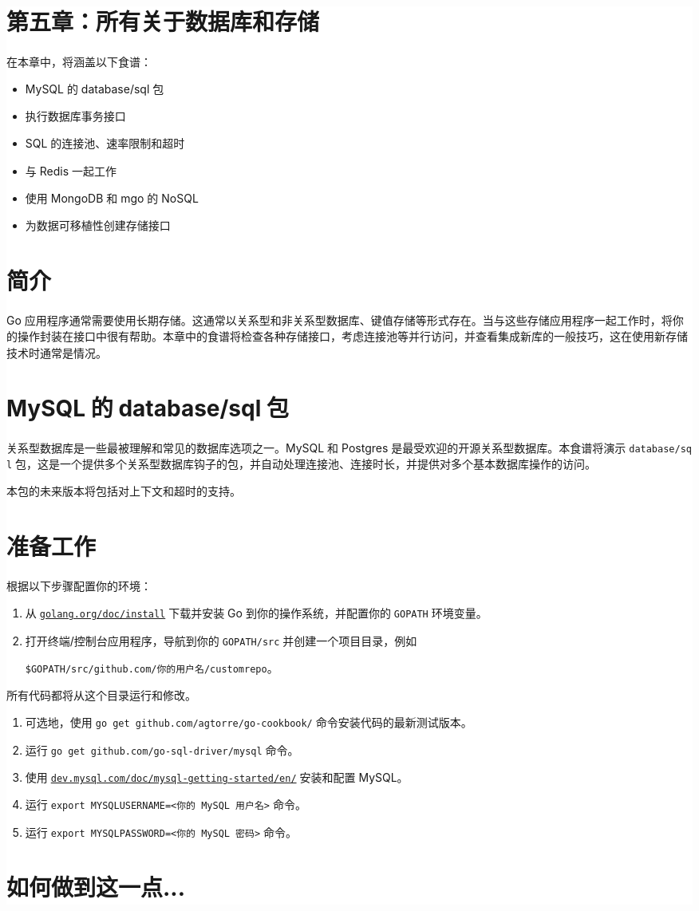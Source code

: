 # 第五章：所有关于数据库和存储

在本章中，将涵盖以下食谱：

+   MySQL 的 database/sql 包

+   执行数据库事务接口

+   SQL 的连接池、速率限制和超时

+   与 Redis 一起工作

+   使用 MongoDB 和 mgo 的 NoSQL

+   为数据可移植性创建存储接口

# 简介

Go 应用程序通常需要使用长期存储。这通常以关系型和非关系型数据库、键值存储等形式存在。当与这些存储应用程序一起工作时，将你的操作封装在接口中很有帮助。本章中的食谱将检查各种存储接口，考虑连接池等并行访问，并查看集成新库的一般技巧，这在使用新存储技术时通常是情况。

# MySQL 的 database/sql 包

关系型数据库是一些最被理解和常见的数据库选项之一。MySQL 和 Postgres 是最受欢迎的开源关系型数据库。本食谱将演示 `database/sql` 包，这是一个提供多个关系型数据库钩子的包，并自动处理连接池、连接时长，并提供对多个基本数据库操作的访问。

本包的未来版本将包括对上下文和超时的支持。

# 准备工作

根据以下步骤配置你的环境：

1.  从 [`golang.org/doc/install`](https://golang.org/doc/install) 下载并安装 Go 到你的操作系统，并配置你的 `GOPATH` 环境变量。

1.  打开终端/控制台应用程序，导航到你的 `GOPATH/src` 并创建一个项目目录，例如

    `$GOPATH/src/github.com/你的用户名/customrepo`。

所有代码都将从这个目录运行和修改。

1.  可选地，使用 `go get github.com/agtorre/go-cookbook/` 命令安装代码的最新测试版本。

1.  运行 `go get github.com/go-sql-driver/mysql` 命令。

1.  使用 [`dev.mysql.com/doc/mysql-getting-started/en/`](https://dev.mysql.com/doc/mysql-getting-started/en/) 安装和配置 MySQL。

1.  运行 `export MYSQLUSERNAME=<你的 MySQL 用户名>` 命令。

1.  运行 `export MYSQLPASSWORD=<你的 MySQL 密码>` 命令。

# 如何做到这一点...
